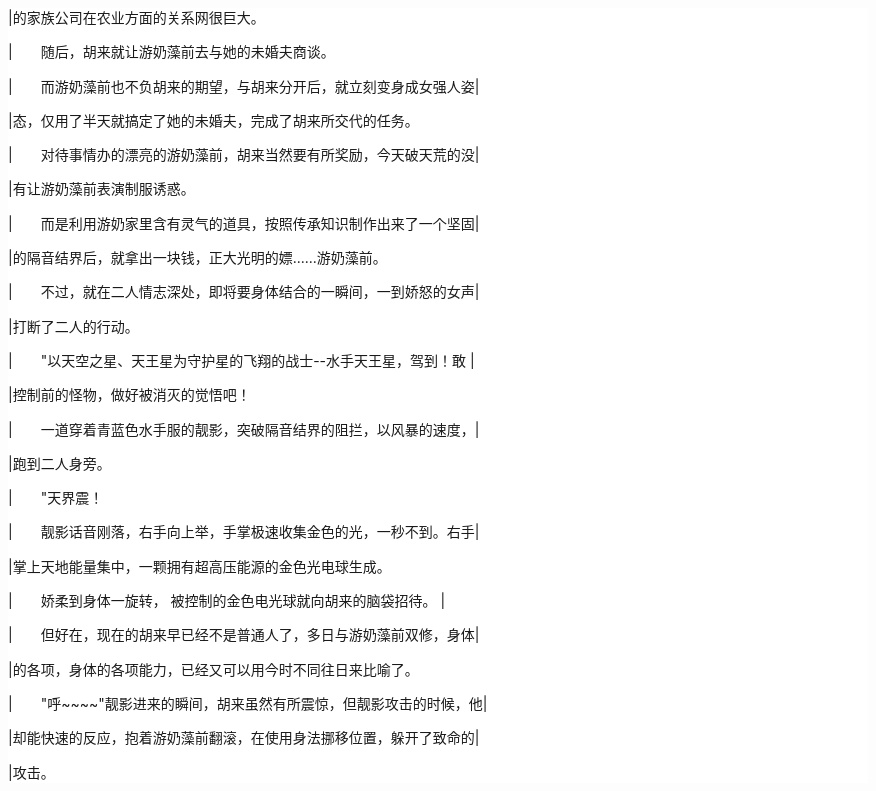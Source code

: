 |的家族公司在农业方面的关系网很巨大。

|　　随后，胡来就让游奶藻前去与她的未婚夫商谈。

|　　而游奶藻前也不负胡来的期望，与胡来分开后，就立刻变身成女强人姿|

|态，仅用了半天就搞定了她的未婚夫，完成了胡来所交代的任务。

|　　对待事情办的漂亮的游奶藻前，胡来当然要有所奖励，今天破天荒的没|

|有让游奶藻前表演制服诱惑。

|　　而是利用游奶家里含有灵气的道具，按照传承知识制作出来了一个坚固|

|的隔音结界后，就拿出一块钱，正大光明的嫖......游奶藻前。

|　　不过，就在二人情志深处，即将要身体结合的一瞬间，一到娇怒的女声|

|打断了二人的行动。

|　　"以天空之星、天王星为守护星的飞翔的战士--水手天王星，驾到！敢 |

|控制前的怪物，做好被消灭的觉悟吧！

|　　一道穿着青蓝色水手服的靓影，突破隔音结界的阻拦，以风暴的速度，|

|跑到二人身旁。

|　　"天界震！

|　　靓影话音刚落，右手向上举，手掌极速收集金色的光，一秒不到。右手|

|掌上天地能量集中，一颗拥有超高压能源的金色光电球生成。

|　　娇柔到身体一旋转， 被控制的金色电光球就向胡来的脑袋招待。     |

|　　但好在，现在的胡来早已经不是普通人了，多日与游奶藻前双修，身体|

|的各项，身体的各项能力，已经又可以用今时不同往日来比喻了。

|　　"呼~~~~"靓影进来的瞬间，胡来虽然有所震惊，但靓影攻击的时候，他|

|却能快速的反应，抱着游奶藻前翻滚，在使用身法挪移位置，躲开了致命的|

|攻击。
